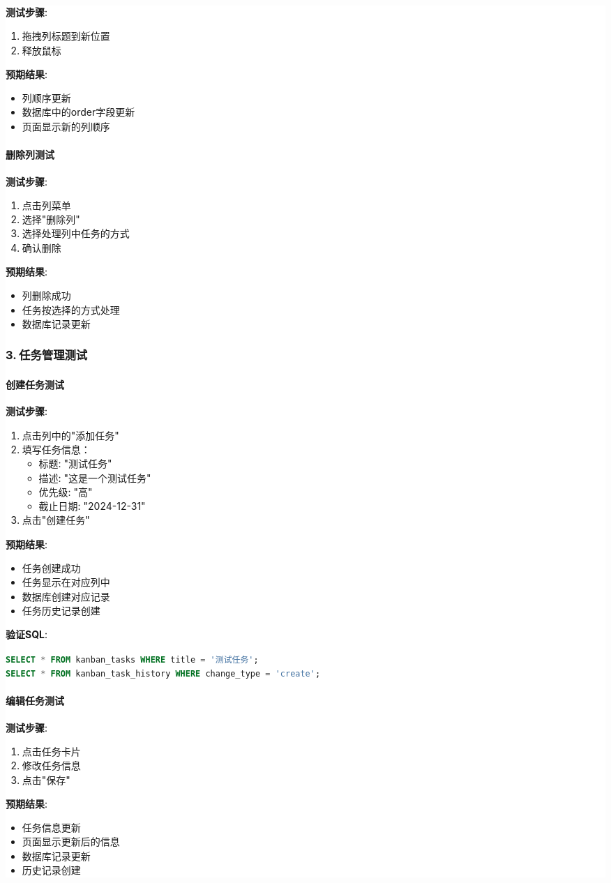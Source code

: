 **测试步骤**:
1. 拖拽列标题到新位置
2. 释放鼠标

**预期结果**:
- 列顺序更新
- 数据库中的order字段更新
- 页面显示新的列顺序

#### 删除列测试

**测试步骤**:
1. 点击列菜单
2. 选择"删除列"
3. 选择处理列中任务的方式
4. 确认删除

**预期结果**:
- 列删除成功
- 任务按选择的方式处理
- 数据库记录更新

### 3. 任务管理测试

#### 创建任务测试

**测试步骤**:
1. 点击列中的"添加任务"
2. 填写任务信息：
   - 标题: "测试任务"
   - 描述: "这是一个测试任务"
   - 优先级: "高"
   - 截止日期: "2024-12-31"
3. 点击"创建任务"

**预期结果**:
- 任务创建成功
- 任务显示在对应列中
- 数据库创建对应记录
- 任务历史记录创建

**验证SQL**:
```sql
SELECT * FROM kanban_tasks WHERE title = '测试任务';
SELECT * FROM kanban_task_history WHERE change_type = 'create';
```

#### 编辑任务测试

**测试步骤**:
1. 点击任务卡片
2. 修改任务信息
3. 点击"保存"

**预期结果**:
- 任务信息更新
- 页面显示更新后的信息
- 数据库记录更新
- 历史记录创建

